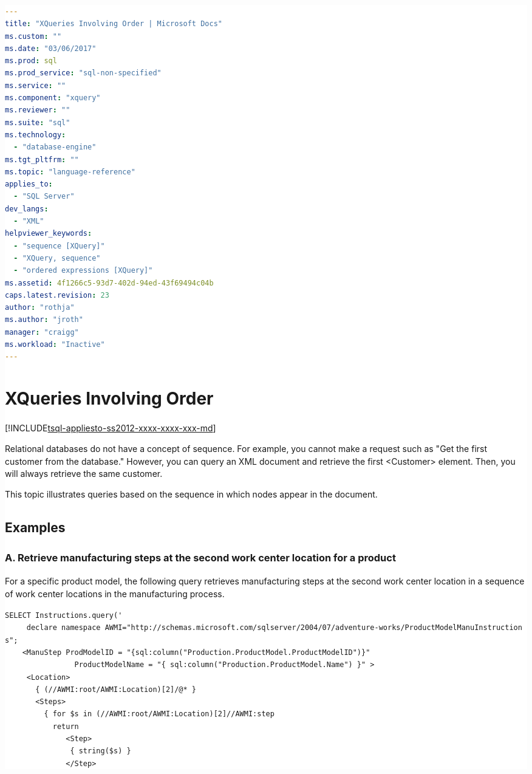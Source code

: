 ```yaml
---
title: "XQueries Involving Order | Microsoft Docs"
ms.custom: ""
ms.date: "03/06/2017"
ms.prod: sql
ms.prod_service: "sql-non-specified"
ms.service: ""
ms.component: "xquery"
ms.reviewer: ""
ms.suite: "sql"
ms.technology: 
  - "database-engine"
ms.tgt_pltfrm: ""
ms.topic: "language-reference"
applies_to: 
  - "SQL Server"
dev_langs: 
  - "XML"
helpviewer_keywords: 
  - "sequence [XQuery]"
  - "XQuery, sequence"
  - "ordered expressions [XQuery]"
ms.assetid: 4f1266c5-93d7-402d-94ed-43f69494c04b
caps.latest.revision: 23
author: "rothja"
ms.author: "jroth"
manager: "craigg"
ms.workload: "Inactive"
---
```

# XQueries Involving Order
[!INCLUDE[tsql-appliesto-ss2012-xxxx-xxxx-xxx-md](../includes/tsql-appliesto-ss2012-xxxx-xxxx-xxx-md.md)]

  Relational databases do not have a concept of sequence. For example, you cannot make a request such as "Get the first customer from the database." However, you can query an XML document and retrieve the first \<Customer> element. Then, you will always retrieve the same customer.  
  
 This topic illustrates queries based on the sequence in which nodes appear in the document.  
  
## Examples  
  
### A. Retrieve manufacturing steps at the second work center location for a product  
 For a specific product model, the following query retrieves manufacturing steps at the second work center location in a sequence of work center locations in the manufacturing process.  
  
```  
SELECT Instructions.query('  
     declare namespace AWMI="http://schemas.microsoft.com/sqlserver/2004/07/adventure-works/ProductModelManuInstructions";  
    <ManuStep ProdModelID = "{sql:column("Production.ProductModel.ProductModelID")}"  
                ProductModelName = "{ sql:column("Production.ProductModel.Name") }" >  
     <Location>  
       { (//AWMI:root/AWMI:Location)[2]/@* }  
       <Steps>  
         { for $s in (//AWMI:root/AWMI:Location)[2]//AWMI:step  
           return  
              <Step>  
               { string($s) }  
              </Step>  
```